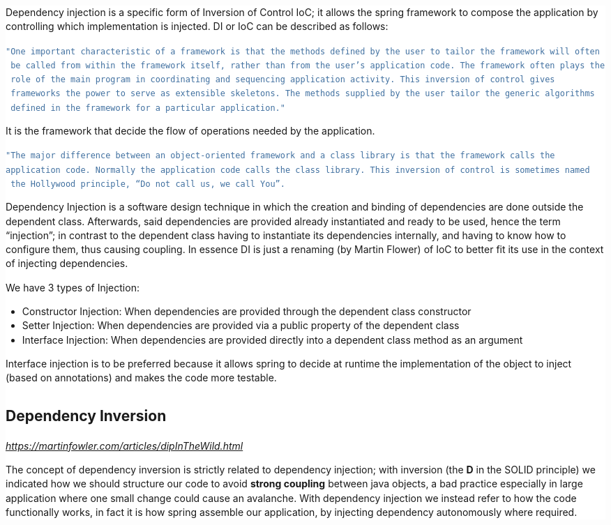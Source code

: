 Dependency injection is a specific form of Inversion of Control IoC; it allows the spring framework to compose the
application by controlling which implementation is injected. DI or IoC can be described as follows:

```sh
"One important characteristic of a framework is that the methods defined by the user to tailor the framework will often
 be called from within the framework itself, rather than from the user’s application code. The framework often plays the
 role of the main program in coordinating and sequencing application activity. This inversion of control gives
 frameworks the power to serve as extensible skeletons. The methods supplied by the user tailor the generic algorithms 
 defined in the framework for a particular application."
```

It is the framework that decide the flow of operations needed by the application.

```sh
"The major difference between an object-oriented framework and a class library is that the framework calls the 
application code. Normally the application code calls the class library. This inversion of control is sometimes named
 the Hollywood principle, “Do not call us, we call You”.
```

Dependency Injection is a software design technique in which the creation and binding of dependencies are done outside
the dependent class. Afterwards, said dependencies are provided already instantiated and ready to be used, hence the
term “injection”; in contrast to the dependent class having to instantiate its dependencies internally, and having to
know how to configure them, thus causing coupling. In essence DI is just a renaming (by Martin Flower) of IoC to better
fit its use in the context of injecting dependencies.

We have 3 types of Injection:

* Constructor Injection: When dependencies are provided through the dependent class constructor
* Setter Injection: When dependencies are provided via a public property of the dependent class
* Interface Injection: When dependencies are provided directly into a dependent class method as an argument

Interface injection is to be preferred because it allows spring to decide at runtime the implementation of the object to
inject (based on annotations) and makes the code more testable.

## Dependency Inversion

*<https://martinfowler.com/articles/dipInTheWild.html>*

The concept of dependency inversion is strictly related to dependency injection; with inversion (the **D** in the SOLID
principle) we indicated how we should structure our code to avoid **strong coupling** between java objects, a bad
practice especially in large application where one small change could cause an avalanche. With dependency injection we
instead refer to how the code functionally works, in fact it is how spring assemble our application, by injecting
dependency autonomously where required.
